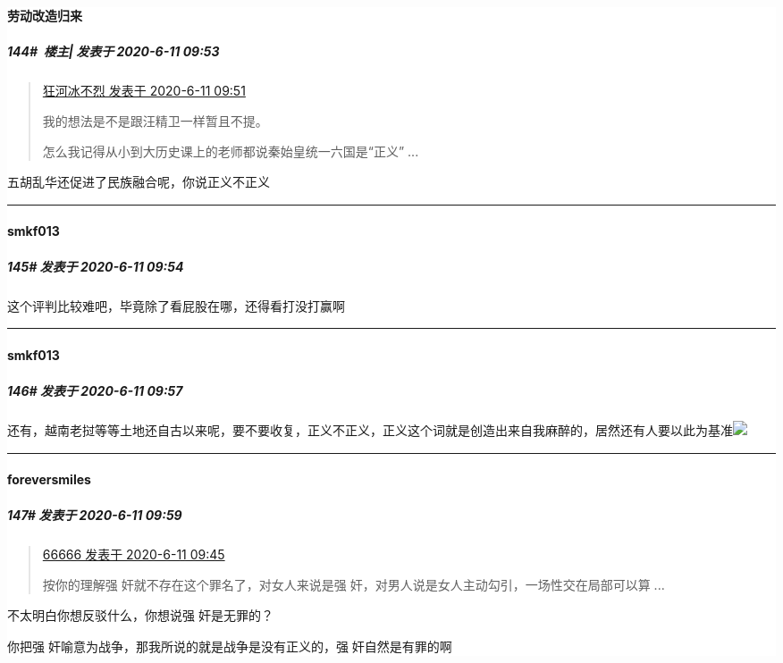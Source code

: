 ####  劳动改造归来  
##### 144#         楼主| 发表于 2020-6-11 09:53



<blockquote><a href="httphttps://bbs.saraba1st.com/2b/forum.php?mod=redirect&amp;goto=findpost&amp;pid=47759191&amp;ptid=1940846" target="_blank">狂河冰不烈 发表于 2020-6-11 09:51</a>

我的想法是不是跟汪精卫一样暂且不提。


怎么我记得从小到大历史课上的老师都说秦始皇统一六国是“正义” ...</blockquote>
五胡乱华还促进了民族融合呢，你说正义不正义







-----

####  smkf013  
##### 145#       发表于 2020-6-11 09:54




这个评判比较难吧，毕竟除了看屁股在哪，还得看打没打赢啊







-----

####  smkf013  
##### 146#       发表于 2020-6-11 09:57




还有，越南老挝等等土地还自古以来呢，要不要收复，正义不正义，正义这个词就是创造出来自我麻醉的，居然还有人要以此为基准<img src="https://static.saraba1st.com/image/smiley/face2017/125.png" referrerpolicy="no-referrer">







-----

####  foreversmiles  
##### 147#       发表于 2020-6-11 09:59



<blockquote><a href="httphttps://bbs.saraba1st.com/2b/forum.php?mod=redirect&amp;goto=findpost&amp;pid=47759098&amp;ptid=1940846" target="_blank">66666 发表于 2020-6-11 09:45</a>

按你的理解强 奸就不存在这个罪名了，对女人来说是强 奸，对男人说是女人主动勾引，一场性交在局部可以算 ...</blockquote>
不太明白你想反驳什么，你想说强 奸是无罪的？


你把强 奸喻意为战争，那我所说的就是战争是没有正义的，强 奸自然是有罪的啊
